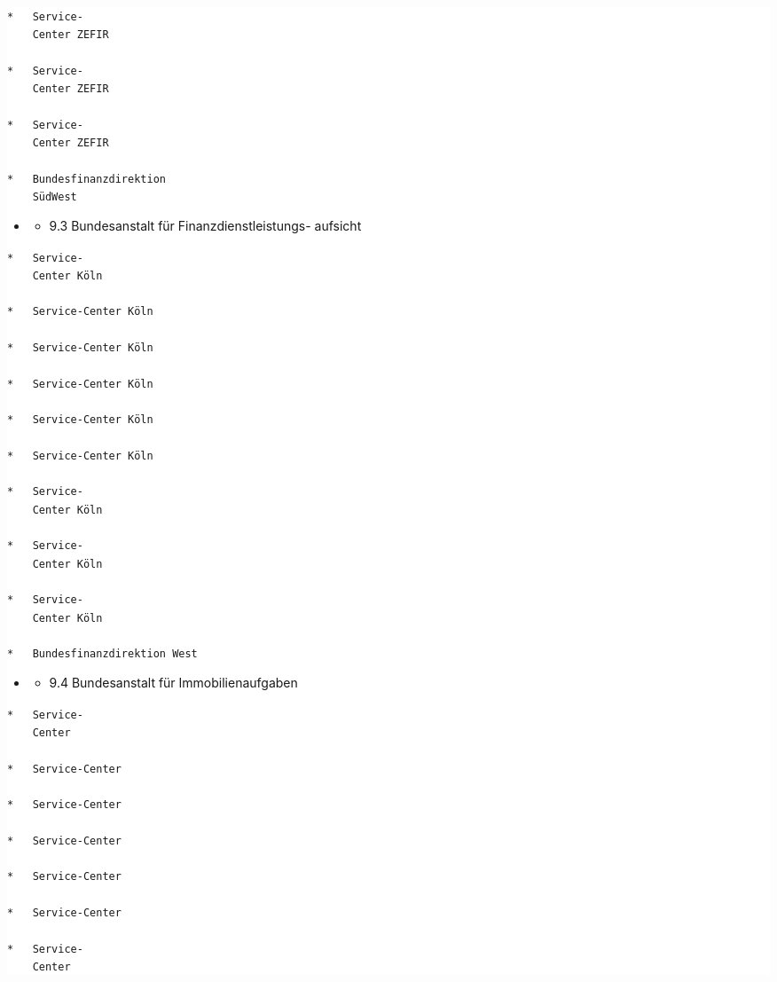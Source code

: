     *   Service-
        Center ZEFIR

    *   Service-
        Center ZEFIR

    *   Service-
        Center ZEFIR

    *   Bundesfinanzdirektion
        SüdWest


*    *   9.3
        Bundesanstalt für
        Finanzdienstleistungs-
        aufsicht

    *   Service-
        Center Köln

    *   Service-Center Köln

    *   Service-Center Köln

    *   Service-Center Köln

    *   Service-Center Köln

    *   Service-Center Köln

    *   Service-
        Center Köln

    *   Service-
        Center Köln

    *   Service-
        Center Köln

    *   Bundesfinanzdirektion West


*    *   9.4
        Bundesanstalt für
        Immobilienaufgaben

    *   Service-
        Center

    *   Service-Center

    *   Service-Center

    *   Service-Center

    *   Service-Center

    *   Service-Center

    *   Service-
        Center
